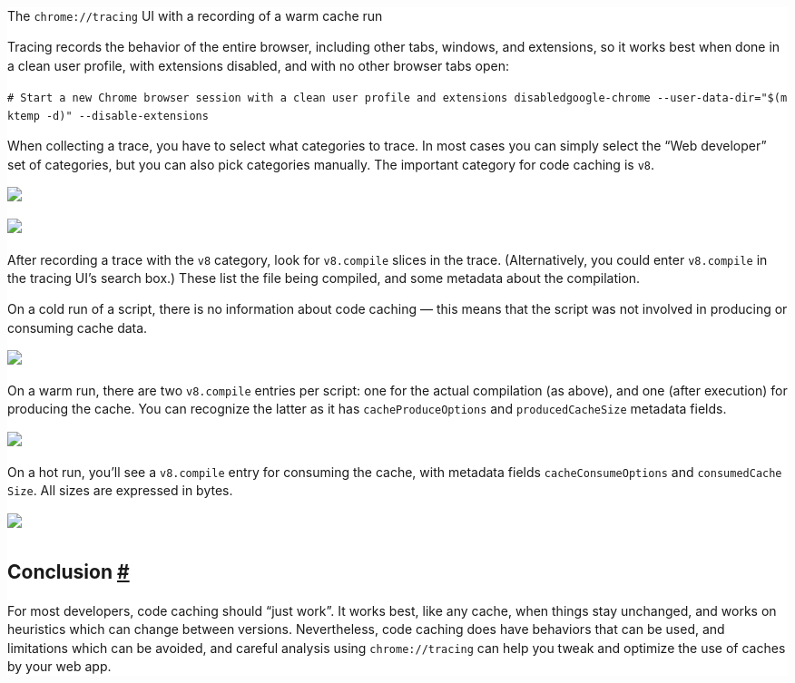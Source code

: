 The `chrome://tracing` UI with a recording of a warm cache run

Tracing records the behavior of the entire browser, including other tabs, windows, and extensions, so it works best when done in a clean user profile, with extensions disabled, and with no other browser tabs open:

    # Start a new Chrome browser session with a clean user profile and extensions disabledgoogle-chrome --user-data-dir="$(mktemp -d)" --disable-extensions

When collecting a trace, you have to select what categories to trace. In most cases you can simply select the “Web developer” set of categories, but you can also pick categories manually. The important category for code caching is `v8`.

![](/_img/code-caching-for-devs/chrome-tracing-categories-1.png)

![](/_img/code-caching-for-devs/chrome-tracing-categories-2.png)

After recording a trace with the `v8` category, look for `v8.compile` slices in the trace. (Alternatively, you could enter `v8.compile` in the tracing UI’s search box.) These list the file being compiled, and some metadata about the compilation.

On a cold run of a script, there is no information about code caching — this means that the script was not involved in producing or consuming cache data.

![](/_img/code-caching-for-devs/chrome-tracing-cold-run.png)

On a warm run, there are two `v8.compile` entries per script: one for the actual compilation (as above), and one (after execution) for producing the cache. You can recognize the latter as it has `cacheProduceOptions` and `producedCacheSize` metadata fields.

![](/_img/code-caching-for-devs/chrome-tracing-warm-run.png)

On a hot run, you’ll see a `v8.compile` entry for consuming the cache, with metadata fields `cacheConsumeOptions` and `consumedCacheSize`. All sizes are expressed in bytes.

![](/_img/code-caching-for-devs/chrome-tracing-hot-run.png)

Conclusion [#](#conclusion)
---------------------------

For most developers, code caching should “just work”. It works best, like any cache, when things stay unchanged, and works on heuristics which can change between versions. Nevertheless, code caching does have behaviors that can be used, and limitations which can be avoided, and careful analysis using `chrome://tracing` can help you tweak and optimize the use of caches by your web app.